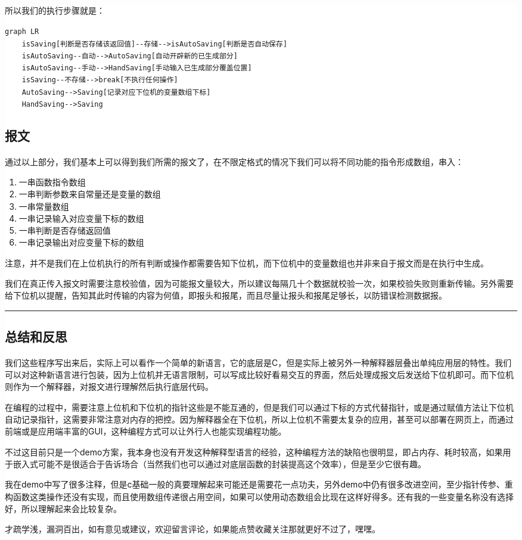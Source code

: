 所以我们的执行步骤就是：

```mermaid
graph LR
	isSaving[判断是否存储该返回值]--存储-->isAutoSaving[判断是否自动保存]
	isAutoSaving--自动-->AutoSaving[自动开辟新的已生成部分]
	isAutoSaving--手动-->HandSaving[手动输入已生成部分覆盖位置]
	isSaving--不存储-->break[不执行任何操作]
	AutoSaving-->Saving[记录对应下位机的变量数组下标]
	HandSaving-->Saving
```

## 报文

通过以上部分，我们基本上可以得到我们所需的报文了，在不限定格式的情况下我们可以将不同功能的指令形成数组，串入：

1. 一串函数指令数组
2. 一串判断参数来自常量还是变量的数组
3. 一串常量数组
4. 一串记录输入对应变量下标的数组
5. 一串判断是否存储返回值
6. 一串记录输出对应变量下标的数组

注意，并不是我们在上位机执行的所有判断或操作都需要告知下位机，而下位机中的变量数组也并非来自于报文而是在执行中生成。

我们在真正传入报文时需要注意校验值，因为可能报文量较大，所以建议每隔几十个数据就校验一次，如果校验失败则重新传输。另外需要给下位机以提醒，告知其此时传输的内容为何值，即报头和报尾，而且尽量让报头和报尾足够长，以防错误检测数据报。

---
## 总结和反思

我们这些程序写出来后，实际上可以看作一个简单的新语言，它的底层是C，但是实际上被另外一种解释器层叠出单纯应用层的特性。我们可以对这种新语言进行包装，因为上位机并无语言限制，可以写成比较好看易交互的界面，然后处理成报文后发送给下位机即可。而下位机则作为一个解释器，对报文进行理解然后执行底层代码。

在编程的过程中，需要注意上位机和下位机的指针这些是不能互通的，但是我们可以通过下标的方式代替指针，或是通过赋值方法让下位机自动记录指针，这需要非常注意对内存的把控。因为解释器全在下位机，所以上位机不需要太复杂的应用，甚至可以部署在网页上，而通过前端或是应用端丰富的GUI，这种编程方式可以让外行人也能实现编程功能。

不过这目前只是一个demo方案，我本身也没有开发这种解释型语言的经验，这种编程方法的缺陷也很明显，即占内存、耗时较高，如果用于嵌入式可能不是很适合于告诉场合（当然我们也可以通过对底层函数的封装提高这个效率），但是至少它很有趣。

我在demo中写了很多注释，但是c基础一般的真要理解起来可能还是需要花一点功夫，另外demo中仍有很多改进空间，至少指针传参、重构函数这类操作还没有实现，而且使用数组传递很占用空间，如果可以使用动态数组会比现在这样好得多。还有我的一些变量名称没有选择好，所以理解起来会比较复杂。

才疏学浅，漏洞百出，如有意见或建议，欢迎留言评论，如果能点赞收藏关注那就更好不过了，嘿嘿。
